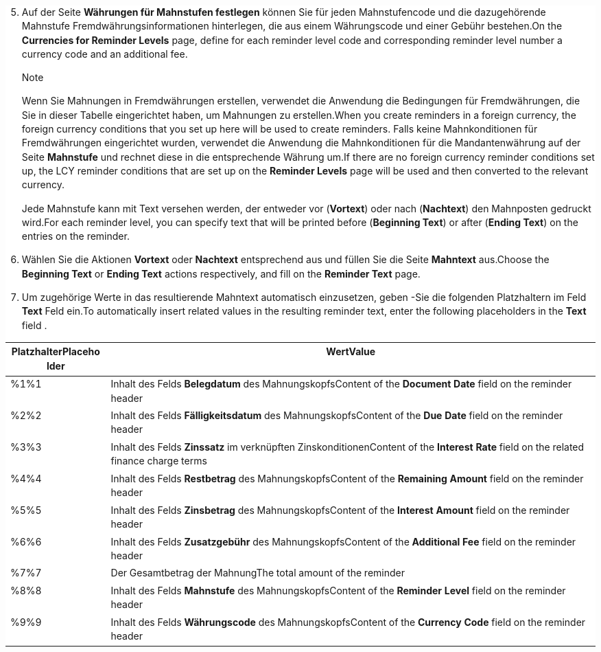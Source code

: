 5. <span data-ttu-id="e3bc9-167">Auf der Seite **Währungen für Mahnstufen festlegen** können Sie für jeden Mahnstufencode und die dazugehörende Mahnstufe Fremdwährungsinformationen hinterlegen, die aus einem Währungscode und einer Gebühr bestehen.</span><span class="sxs-lookup"><span data-stu-id="e3bc9-167">On the **Currencies for Reminder Levels** page, define for each reminder level code and corresponding reminder level number a currency code and an additional fee.</span></span>

    > [!NOTE]  
    > <span data-ttu-id="e3bc9-168">Wenn Sie Mahnungen in Fremdwährungen erstellen, verwendet die Anwendung die Bedingungen für Fremdwährungen, die Sie in dieser Tabelle eingerichtet haben, um Mahnungen zu erstellen.</span><span class="sxs-lookup"><span data-stu-id="e3bc9-168">When you create reminders in a foreign currency, the foreign currency conditions that you set up here will be used to create reminders.</span></span> <span data-ttu-id="e3bc9-169">Falls keine Mahnkonditionen für Fremdwährungen eingerichtet wurden, verwendet die Anwendung die Mahnkonditionen für die Mandantenwährung auf der Seite **Mahnstufe** und rechnet diese in die entsprechende Währung um.</span><span class="sxs-lookup"><span data-stu-id="e3bc9-169">If there are no foreign currency reminder conditions set up, the LCY reminder conditions that are set up on the **Reminder Levels** page will be used and then converted to the relevant currency.</span></span>

    <span data-ttu-id="e3bc9-170">Jede Mahnstufe kann mit Text versehen werden, der entweder vor (**Vortext**) oder nach (**Nachtext**) den Mahnposten gedruckt wird.</span><span class="sxs-lookup"><span data-stu-id="e3bc9-170">For each reminder level, you can specify text that will be printed before (**Beginning Text**) or after (**Ending Text**) on the entries on the reminder.</span></span>

6. <span data-ttu-id="e3bc9-171">Wählen Sie die Aktionen **Vortext** oder **Nachtext** entsprechend aus und füllen Sie die Seite **Mahntext** aus.</span><span class="sxs-lookup"><span data-stu-id="e3bc9-171">Choose the **Beginning Text** or **Ending Text** actions respectively, and fill on the **Reminder Text** page.</span></span>
7. <span data-ttu-id="e3bc9-172">Um zugehörige Werte in das resultierende Mahntext automatisch einzusetzen, geben -Sie die folgenden Platzhaltern im Feld **Text** Feld ein.</span><span class="sxs-lookup"><span data-stu-id="e3bc9-172">To automatically insert related values in the resulting reminder text, enter the following placeholders in the **Text** field .</span></span>  

|<span data-ttu-id="e3bc9-173">Platzhalter</span><span class="sxs-lookup"><span data-stu-id="e3bc9-173">Placeholder</span></span>|<span data-ttu-id="e3bc9-174">Wert</span><span class="sxs-lookup"><span data-stu-id="e3bc9-174">Value</span></span>|  
|-----------------|-----------|  
|<span data-ttu-id="e3bc9-175">%1</span><span class="sxs-lookup"><span data-stu-id="e3bc9-175">%1</span></span>|<span data-ttu-id="e3bc9-176">Inhalt des Felds **Belegdatum** des Mahnungskopfs</span><span class="sxs-lookup"><span data-stu-id="e3bc9-176">Content of the **Document Date** field on the reminder header</span></span>|  
|<span data-ttu-id="e3bc9-177">%2</span><span class="sxs-lookup"><span data-stu-id="e3bc9-177">%2</span></span>|<span data-ttu-id="e3bc9-178">Inhalt des Felds **Fälligkeitsdatum** des Mahnungskopfs</span><span class="sxs-lookup"><span data-stu-id="e3bc9-178">Content of the **Due Date** field on the reminder header</span></span>|  
|<span data-ttu-id="e3bc9-179">%3</span><span class="sxs-lookup"><span data-stu-id="e3bc9-179">%3</span></span>|<span data-ttu-id="e3bc9-180">Inhalt des Felds **Zinssatz** im verknüpften Zinskonditionen</span><span class="sxs-lookup"><span data-stu-id="e3bc9-180">Content of the **Interest Rate** field on the related finance charge terms</span></span>|  
|<span data-ttu-id="e3bc9-181">%4</span><span class="sxs-lookup"><span data-stu-id="e3bc9-181">%4</span></span>|<span data-ttu-id="e3bc9-182">Inhalt des Felds **Restbetrag** des Mahnungskopfs</span><span class="sxs-lookup"><span data-stu-id="e3bc9-182">Content of the **Remaining Amount** field on the reminder header</span></span>|  
|<span data-ttu-id="e3bc9-183">%5</span><span class="sxs-lookup"><span data-stu-id="e3bc9-183">%5</span></span>|<span data-ttu-id="e3bc9-184">Inhalt des Felds **Zinsbetrag** des Mahnungskopfs</span><span class="sxs-lookup"><span data-stu-id="e3bc9-184">Content of the **Interest Amount** field on the reminder header</span></span>|  
|<span data-ttu-id="e3bc9-185">%6</span><span class="sxs-lookup"><span data-stu-id="e3bc9-185">%6</span></span>|<span data-ttu-id="e3bc9-186">Inhalt des Felds **Zusatzgebühr** des Mahnungskopfs</span><span class="sxs-lookup"><span data-stu-id="e3bc9-186">Content of the **Additional Fee** field on the reminder header</span></span>|  
|<span data-ttu-id="e3bc9-187">%7</span><span class="sxs-lookup"><span data-stu-id="e3bc9-187">%7</span></span>|<span data-ttu-id="e3bc9-188">Der Gesamtbetrag der Mahnung</span><span class="sxs-lookup"><span data-stu-id="e3bc9-188">The total amount of the reminder</span></span>|  
|<span data-ttu-id="e3bc9-189">%8</span><span class="sxs-lookup"><span data-stu-id="e3bc9-189">%8</span></span>|<span data-ttu-id="e3bc9-190">Inhalt des Felds **Mahnstufe** des Mahnungskopfs</span><span class="sxs-lookup"><span data-stu-id="e3bc9-190">Content of the **Reminder Level** field on the reminder header</span></span>|  
|<span data-ttu-id="e3bc9-191">%9</span><span class="sxs-lookup"><span data-stu-id="e3bc9-191">%9</span></span>|<span data-ttu-id="e3bc9-192">Inhalt des Felds **Währungscode** des Mahnungskopfs</span><span class="sxs-lookup"><span data-stu-id="e3bc9-192">Content of the **Currency Code** field on the reminder header</span></span>|  